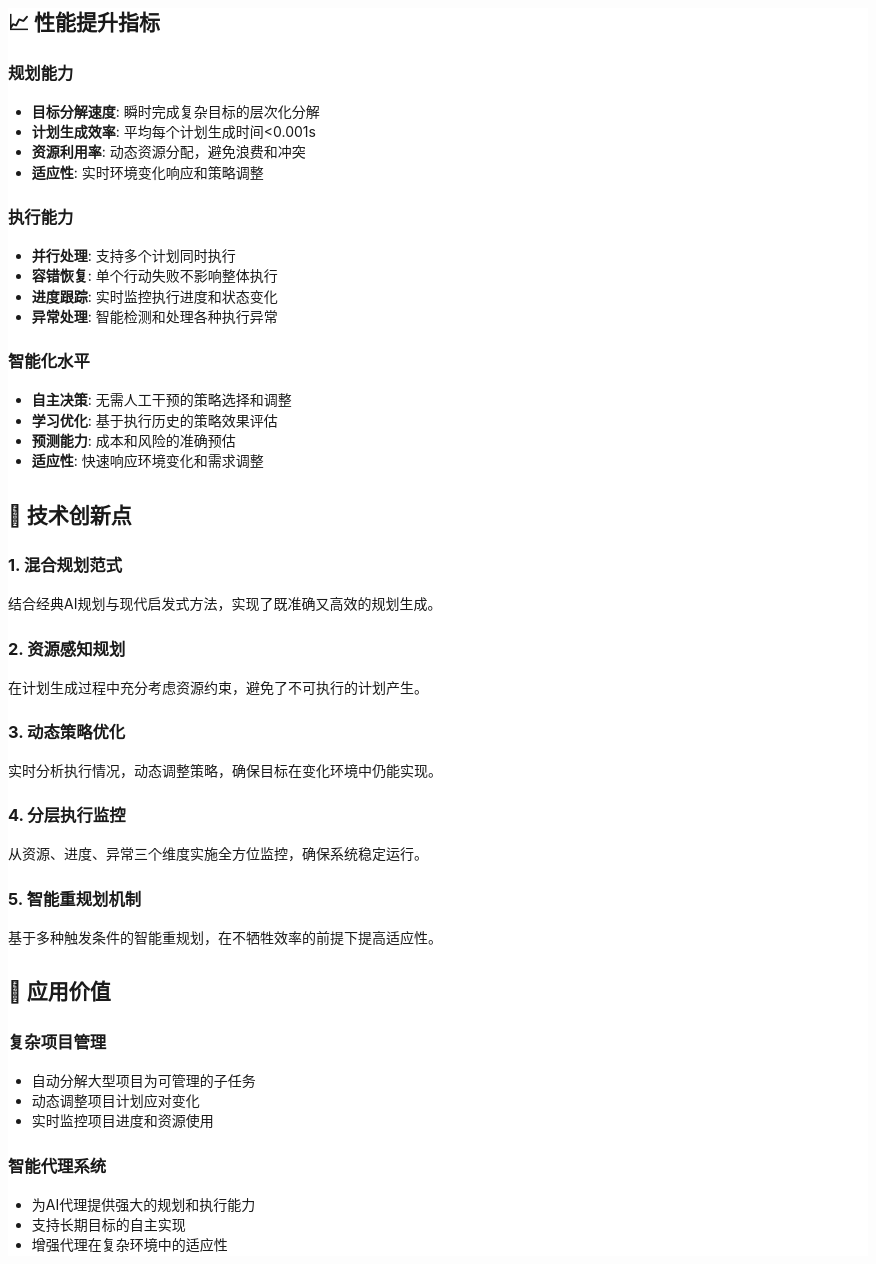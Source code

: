 ## 📈 性能提升指标

### 规划能力
- **目标分解速度**: 瞬时完成复杂目标的层次化分解
- **计划生成效率**: 平均每个计划生成时间<0.001s
- **资源利用率**: 动态资源分配，避免浪费和冲突
- **适应性**: 实时环境变化响应和策略调整

### 执行能力  
- **并行处理**: 支持多个计划同时执行
- **容错恢复**: 单个行动失败不影响整体执行
- **进度跟踪**: 实时监控执行进度和状态变化
- **异常处理**: 智能检测和处理各种执行异常

### 智能化水平
- **自主决策**: 无需人工干预的策略选择和调整
- **学习优化**: 基于执行历史的策略效果评估
- **预测能力**: 成本和风险的准确预估
- **适应性**: 快速响应环境变化和需求调整

## 🔬 技术创新点

### 1. 混合规划范式
结合经典AI规划与现代启发式方法，实现了既准确又高效的规划生成。

### 2. 资源感知规划
在计划生成过程中充分考虑资源约束，避免了不可执行的计划产生。

### 3. 动态策略优化
实时分析执行情况，动态调整策略，确保目标在变化环境中仍能实现。

### 4. 分层执行监控
从资源、进度、异常三个维度实施全方位监控，确保系统稳定运行。

### 5. 智能重规划机制
基于多种触发条件的智能重规划，在不牺牲效率的前提下提高适应性。

## 🌟 应用价值

### 复杂项目管理
- 自动分解大型项目为可管理的子任务
- 动态调整项目计划应对变化
- 实时监控项目进度和资源使用

### 智能代理系统
- 为AI代理提供强大的规划和执行能力
- 支持长期目标的自主实现
- 增强代理在复杂环境中的适应性
